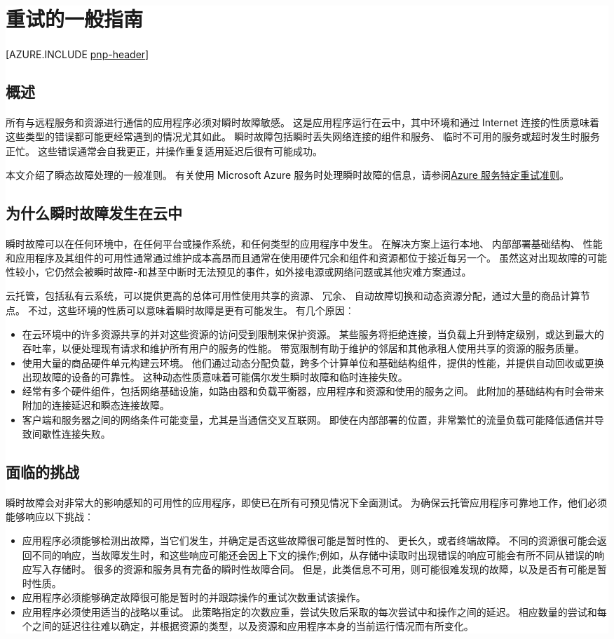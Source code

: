 <properties
   pageTitle="重试的一般指南 |Microsoft Azure"
   description="重试的瞬时性故障处理指南。"
   services=""
   documentationCenter="na"
   authors="dragon119"
   manager="christb"
   editor=""
   tags=""/>

<tags
   ms.service="best-practice"
   ms.devlang="na"
   ms.topic="article"
   ms.tgt_pltfrm="na"
   ms.workload="na"
   ms.date="07/13/2016"
   ms.author="masashin"/>

# <a name="retry-general-guidance"></a>重试的一般指南

[AZURE.INCLUDE [pnp-header](../includes/guidance-pnp-header-include.md)]

## <a name="overview"></a>概述

所有与远程服务和资源进行通信的应用程序必须对瞬时故障敏感。 这是应用程序运行在云中，其中环境和通过 Internet 连接的性质意味着这些类型的错误都可能更经常遇到的情况尤其如此。 瞬时故障包括瞬时丢失网络连接的组件和服务、 临时不可用的服务或超时发生时服务正忙。 这些错误通常会自我更正，并操作重复适用延迟后很有可能成功。

本文介绍了瞬态故障处理的一般准则。 有关使用 Microsoft Azure 服务时处理瞬时故障的信息，请参阅[Azure 服务特定重试准则](best-practices-retry-service-specific.md)。

## <a name="why-do-transient-faults-occur-in-the-cloud"></a>为什么瞬时故障发生在云中

瞬时故障可以在任何环境中，在任何平台或操作系统，和任何类型的应用程序中发生。 在解决方案上运行本地、 内部部署基础结构、 性能和应用程序及其组件的可用性通常通过维护成本高昂而且通常在使用硬件冗余和组件和资源都位于接近每另一个。 虽然这对出现故障的可能性较小，它仍然会被瞬时故障-和甚至中断时无法预见的事件，如外接电源或网络问题或其他灾难方案通过。

云托管，包括私有云系统，可以提供更高的总体可用性使用共享的资源、 冗余、 自动故障切换和动态资源分配，通过大量的商品计算节点。 不过，这些环境的性质可以意味着瞬时故障是更有可能发生。 有几个原因︰

* 在云环境中的许多资源共享的并对这些资源的访问受到限制来保护资源。 某些服务将拒绝连接，当负载上升到特定级别，或达到最大的吞吐率，以便处理现有请求和维护所有用户的服务的性能。 带宽限制有助于维护的邻居和其他承租人使用共享的资源的服务质量。
* 使用大量的商品硬件单元构建云环境。 他们通过动态分配负载，跨多个计算单位和基础结构组件，提供的性能，并提供自动回收或更换出现故障的设备的可靠性。 这种动态性质意味着可能偶尔发生瞬时故障和临时连接失败。
* 经常有多个硬件组件，包括网络基础设施，如路由器和负载平衡器，应用程序和资源和使用的服务之间。 此附加的基础结构有时会带来附加的连接延迟和瞬态连接故障。
* 客户端和服务器之间的网络条件可能变量，尤其是当通信交叉互联网。 即使在内部部署的位置，非常繁忙的流量负载可能降低通信并导致间歇性连接失败。

## <a name="challenges"></a>面临的挑战
瞬时故障会对非常大的影响感知的可用性的应用程序，即使已在所有可预见情况下全面测试。 为确保云托管应用程序可靠地工作，他们必须能够响应以下挑战︰

* 应用程序必须能够检测出故障，当它们发生，并确定是否这些故障很可能是暂时性的、 更长久，或者终端故障。 不同的资源很可能会返回不同的响应，当故障发生时，和这些响应可能还会因上下文的操作;例如，从存储中读取时出现错误的响应可能会有所不同从错误的响应写入存储时。 很多的资源和服务具有完备的瞬时性故障合同。 但是，此类信息不可用，则可能很难发现的故障，以及是否有可能是暂时性质。
* 应用程序必须能够确定故障很可能是暂时的并跟踪操作的重试次数重试该操作。
* 应用程序必须使用适当的战略以重试。 此策略指定的次数应重，尝试失败后采取的每次尝试中和操作之间的延迟。 相应数量的尝试和每个之间的延迟往往难以确定，并根据资源的类型，以及资源和应用程序本身的当前运行情况而有所变化。
